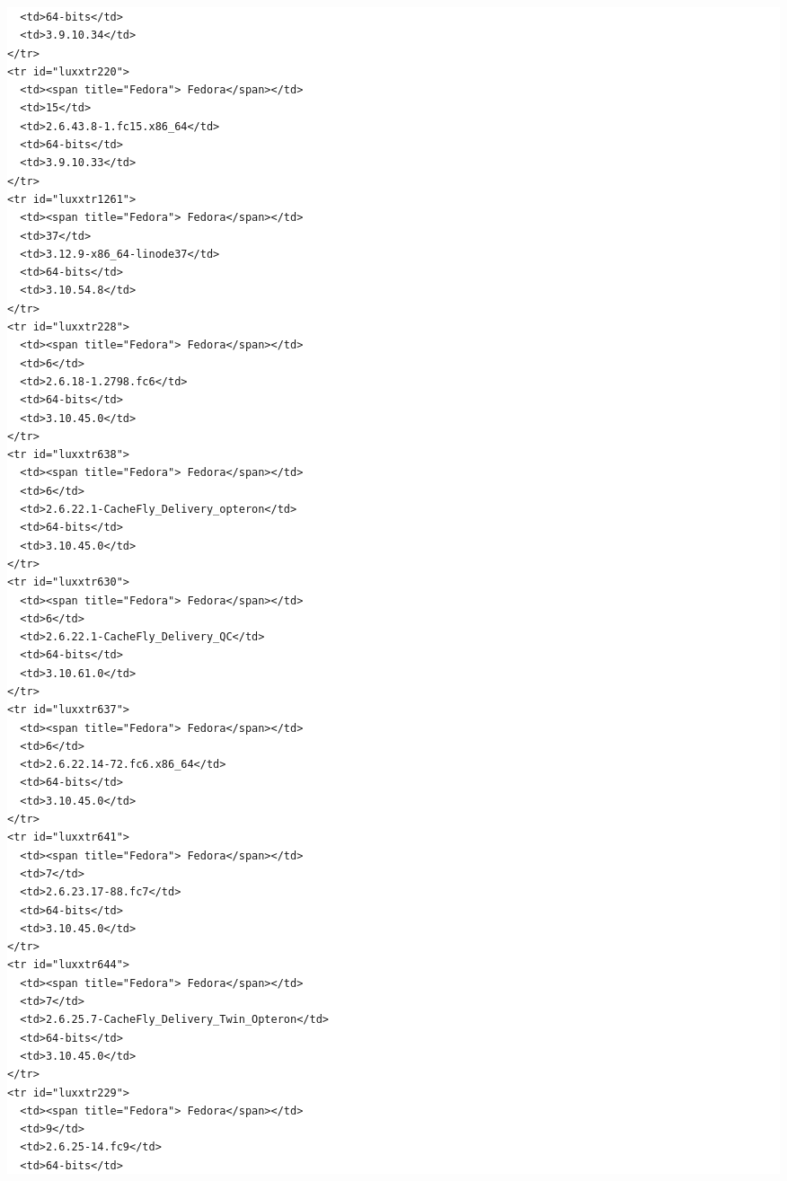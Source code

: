       <td>64-bits</td>
      <td>3.9.10.34</td>
    </tr>
    <tr id="luxxtr220">
      <td><span title="Fedora"> Fedora</span></td>
      <td>15</td>
      <td>2.6.43.8-1.fc15.x86_64</td>
      <td>64-bits</td>
      <td>3.9.10.33</td>
    </tr>
    <tr id="luxxtr1261">
      <td><span title="Fedora"> Fedora</span></td>
      <td>37</td>
      <td>3.12.9-x86_64-linode37</td>
      <td>64-bits</td>
      <td>3.10.54.8</td>
    </tr>
    <tr id="luxxtr228">
      <td><span title="Fedora"> Fedora</span></td>
      <td>6</td>
      <td>2.6.18-1.2798.fc6</td>
      <td>64-bits</td>
      <td>3.10.45.0</td>
    </tr>
    <tr id="luxxtr638">
      <td><span title="Fedora"> Fedora</span></td>
      <td>6</td>
      <td>2.6.22.1-CacheFly_Delivery_opteron</td>
      <td>64-bits</td>
      <td>3.10.45.0</td>
    </tr>
    <tr id="luxxtr630">
      <td><span title="Fedora"> Fedora</span></td>
      <td>6</td>
      <td>2.6.22.1-CacheFly_Delivery_QC</td>
      <td>64-bits</td>
      <td>3.10.61.0</td>
    </tr>
    <tr id="luxxtr637">
      <td><span title="Fedora"> Fedora</span></td>
      <td>6</td>
      <td>2.6.22.14-72.fc6.x86_64</td>
      <td>64-bits</td>
      <td>3.10.45.0</td>
    </tr>
    <tr id="luxxtr641">
      <td><span title="Fedora"> Fedora</span></td>
      <td>7</td>
      <td>2.6.23.17-88.fc7</td>
      <td>64-bits</td>
      <td>3.10.45.0</td>
    </tr>
    <tr id="luxxtr644">
      <td><span title="Fedora"> Fedora</span></td>
      <td>7</td>
      <td>2.6.25.7-CacheFly_Delivery_Twin_Opteron</td>
      <td>64-bits</td>
      <td>3.10.45.0</td>
    </tr>
    <tr id="luxxtr229">
      <td><span title="Fedora"> Fedora</span></td>
      <td>9</td>
      <td>2.6.25-14.fc9</td>
      <td>64-bits</td>